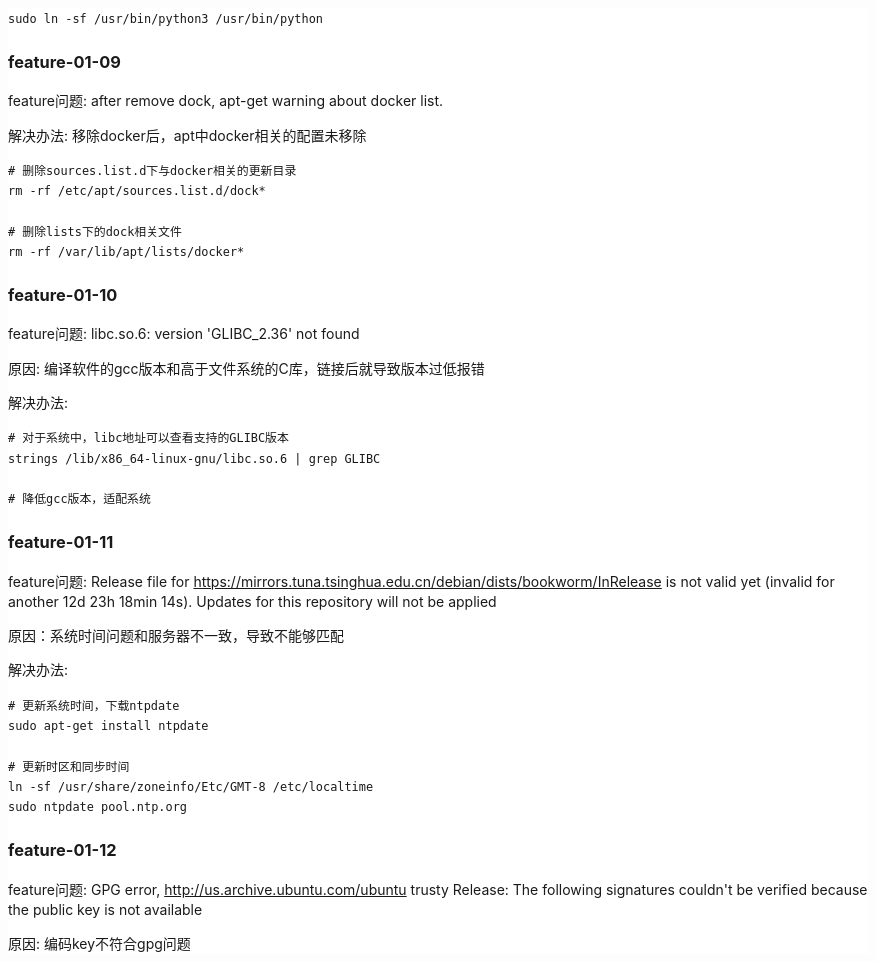 ```shell
sudo ln -sf /usr/bin/python3 /usr/bin/python
```

### feature-01-09

feature问题: after remove dock, apt-get warning about docker list.

解决办法: 移除docker后，apt中docker相关的配置未移除

```shell
# 删除sources.list.d下与docker相关的更新目录
rm -rf /etc/apt/sources.list.d/dock*

# 删除lists下的dock相关文件
rm -rf /var/lib/apt/lists/docker* 
```

### feature-01-10

feature问题: libc.so.6: version 'GLIBC_2.36' not found

原因: 编译软件的gcc版本和高于文件系统的C库，链接后就导致版本过低报错

解决办法:

```shell
# 对于系统中，libc地址可以查看支持的GLIBC版本
strings /lib/x86_64-linux-gnu/libc.so.6 | grep GLIBC

# 降低gcc版本，适配系统
```

### feature-01-11

feature问题: Release file for <https://mirrors.tuna.tsinghua.edu.cn/debian/dists/bookworm/InRelease> is not valid yet (invalid for another 12d 23h 18min 14s). Updates for this repository will not be applied

原因：系统时间问题和服务器不一致，导致不能够匹配

解决办法:

```shell
# 更新系统时间，下载ntpdate
sudo apt-get install ntpdate

# 更新时区和同步时间
ln -sf /usr/share/zoneinfo/Etc/GMT-8 /etc/localtime 
sudo ntpdate pool.ntp.org
```

### feature-01-12

feature问题: GPG error, <http://us.archive.ubuntu.com/ubuntu> trusty Release: The following signatures couldn't be verified because the public key is not available

原因: 编码key不符合gpg问题
